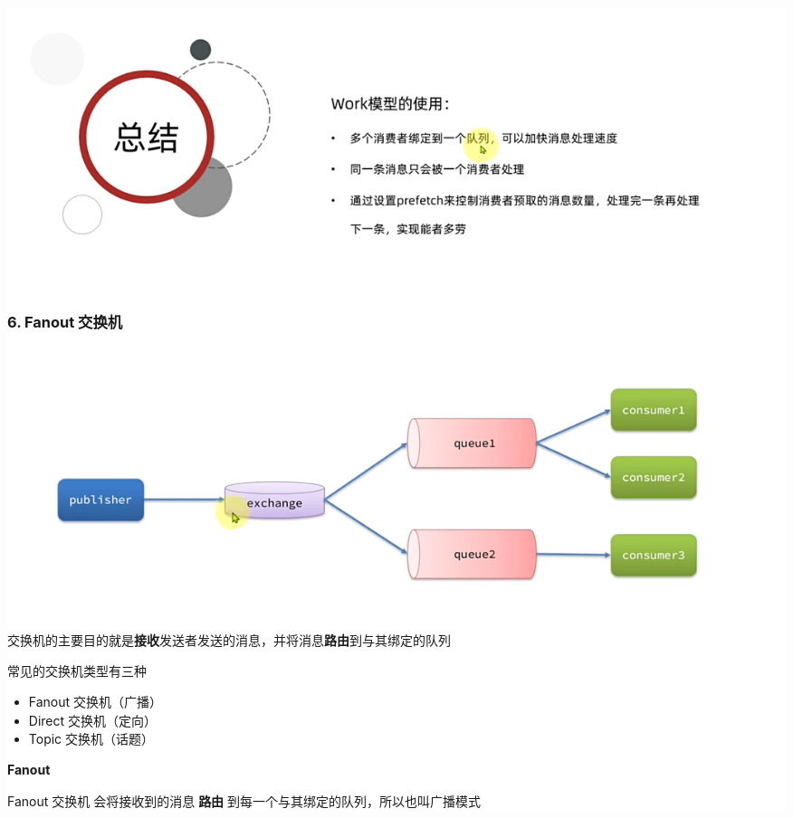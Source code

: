 

![image-20241207202403416](../images/typora-user-images/image-20241207202403416.png)

### 6. Fanout 交换机

![image-20241207203126876](../images/typora-user-images/image-20241207203126876.png)

交换机的主要目的就是**接收**发送者发送的消息，并将消息**路由**到与其绑定的队列

常见的交换机类型有三种

- Fanout 交换机（广播）
- Direct 交换机（定向）
- Topic 交换机（话题）



**Fanout**

Fanout 交换机 会将接收到的消息 **路由** 到每一个与其绑定的队列，所以也叫广播模式
